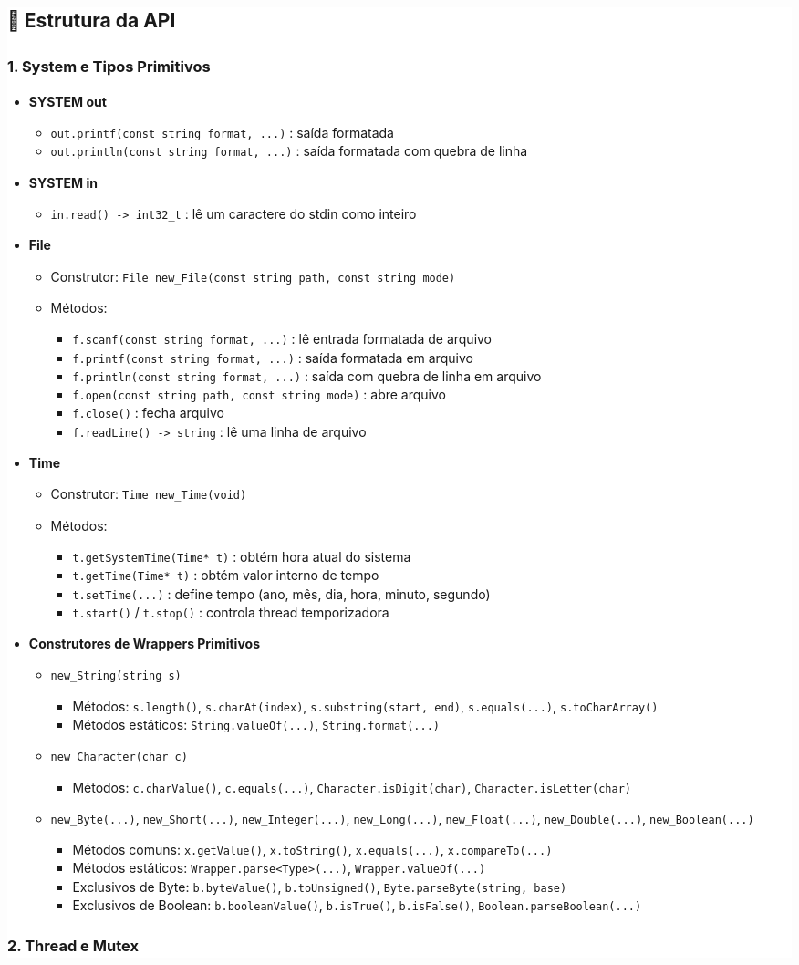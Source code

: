 ## 📑 Estrutura da API

### 1. System e Tipos Primitivos

* **SYSTEM out**

  * `out.printf(const string format, ...)` : saída formatada
  * `out.println(const string format, ...)` : saída formatada com quebra de linha

* **SYSTEM in**

  * `in.read() -> int32_t` : lê um caractere do stdin como inteiro

* **File**

  * Construtor: `File new_File(const string path, const string mode)`
  * Métodos:

    * `f.scanf(const string format, ...)` : lê entrada formatada de arquivo
    * `f.printf(const string format, ...)` : saída formatada em arquivo
    * `f.println(const string format, ...)` : saída com quebra de linha em arquivo
    * `f.open(const string path, const string mode)` : abre arquivo
    * `f.close()` : fecha arquivo
    * `f.readLine() -> string` : lê uma linha de arquivo

* **Time**

  * Construtor: `Time new_Time(void)`
  * Métodos:

    * `t.getSystemTime(Time* t)` : obtém hora atual do sistema
    * `t.getTime(Time* t)` : obtém valor interno de tempo
    * `t.setTime(...)` : define tempo (ano, mês, dia, hora, minuto, segundo)
    * `t.start()` / `t.stop()` : controla thread temporizadora

* **Construtores de Wrappers Primitivos**

  * `new_String(string s)`

    * Métodos: `s.length()`, `s.charAt(index)`, `s.substring(start, end)`, `s.equals(...)`, `s.toCharArray()`
    * Métodos estáticos: `String.valueOf(...)`, `String.format(...)`

  * `new_Character(char c)`

    * Métodos: `c.charValue()`, `c.equals(...)`, `Character.isDigit(char)`, `Character.isLetter(char)`

  * `new_Byte(...)`, `new_Short(...)`, `new_Integer(...)`, `new_Long(...)`, `new_Float(...)`, `new_Double(...)`, `new_Boolean(...)`

    * Métodos comuns: `x.getValue()`, `x.toString()`, `x.equals(...)`, `x.compareTo(...)`
    * Métodos estáticos: `Wrapper.parse<Type>(...)`, `Wrapper.valueOf(...)`
    * Exclusivos de Byte: `b.byteValue()`, `b.toUnsigned()`, `Byte.parseByte(string, base)`
    * Exclusivos de Boolean: `b.booleanValue()`, `b.isTrue()`, `b.isFalse()`, `Boolean.parseBoolean(...)`

### 2. Thread e Mutex

